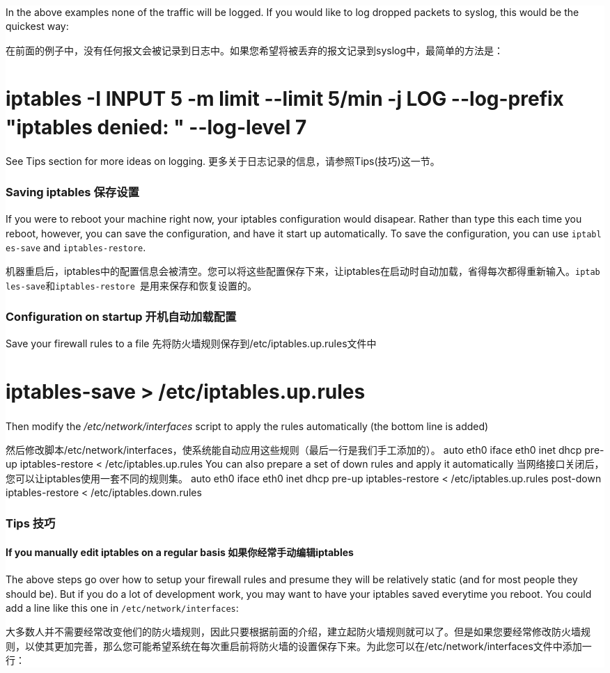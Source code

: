 In the above examples none of the traffic will be logged. If you would like to log dropped packets to syslog, this would be the quickest way:

在前面的例子中，没有任何报文会被记录到日志中。如果您希望将被丢弃的报文记录到syslog中，最简单的方法是：

# iptables -I INPUT 5 -m limit --limit 5/min -j LOG --log-prefix "iptables denied: " --log-level 7

See Tips section for more ideas on logging.
更多关于日志记录的信息，请参照Tips(技巧)这一节。

### Saving iptables 保存设置

If you were to reboot your machine right now, your iptables configuration would disapear. Rather than type this each time you reboot, however, you can save the configuration, and have it start up automatically. To save the configuration, you can use `iptables-save` and `iptables-restore`.

机器重启后，iptables中的配置信息会被清空。您可以将这些配置保存下来，让iptables在启动时自动加载，省得每次都得重新输入。`iptables-save`和`iptables-restore `是用来保存和恢复设置的。

### Configuration on startup 开机自动加载配置

Save your firewall rules to a file
先将防火墙规则保存到/etc/iptables.up.rules文件中

# iptables-save > /etc/iptables.up.rules

Then modify the */etc/network/interfaces* script to apply the rules automatically (the bottom line is added)

然后修改脚本/etc/network/interfaces，使系统能自动应用这些规则（最后一行是我们手工添加的）。
auto eth0
iface eth0 inet dhcp
pre-up iptables-restore < /etc/iptables.up.rules
You can also prepare a set of down rules and apply it automatically
当网络接口关闭后，您可以让iptables使用一套不同的规则集。
auto eth0
iface eth0 inet dhcp
pre-up iptables-restore < /etc/iptables.up.rules
post-down iptables-restore < /etc/iptables.down.rules

### Tips 技巧

#### If you manually edit iptables on a regular basis 如果你经常手动编辑iptables

The above steps go over how to setup your firewall rules and presume they will be relatively static (and for most people they should be). But if you do a lot of development work, you may want to have your iptables saved everytime you reboot. You could add a line like this one in `/etc/network/interfaces`:

大多数人并不需要经常改变他们的防火墙规则，因此只要根据前面的介绍，建立起防火墙规则就可以了。但是如果您要经常修改防火墙规则，以使其更加完善，那么您可能希望系统在每次重启前将防火墙的设置保存下来。为此您可以在/etc/network/interfaces文件中添加一行：

